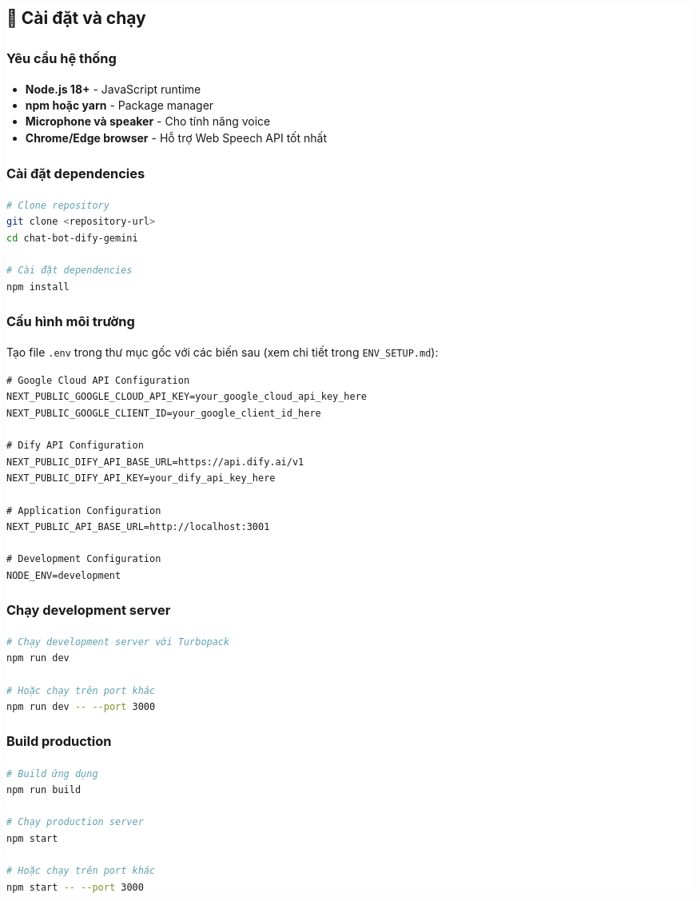 ## 🔧 Cài đặt và chạy

### Yêu cầu hệ thống
- **Node.js 18+** - JavaScript runtime
- **npm hoặc yarn** - Package manager
- **Microphone và speaker** - Cho tính năng voice
- **Chrome/Edge browser** - Hỗ trợ Web Speech API tốt nhất

### Cài đặt dependencies
```bash
# Clone repository
git clone <repository-url>
cd chat-bot-dify-gemini

# Cài đặt dependencies
npm install
```

### Cấu hình môi trường
Tạo file `.env` trong thư mục gốc với các biến sau (xem chi tiết trong `ENV_SETUP.md`):
```env
# Google Cloud API Configuration
NEXT_PUBLIC_GOOGLE_CLOUD_API_KEY=your_google_cloud_api_key_here
NEXT_PUBLIC_GOOGLE_CLIENT_ID=your_google_client_id_here

# Dify API Configuration
NEXT_PUBLIC_DIFY_API_BASE_URL=https://api.dify.ai/v1
NEXT_PUBLIC_DIFY_API_KEY=your_dify_api_key_here

# Application Configuration
NEXT_PUBLIC_API_BASE_URL=http://localhost:3001

# Development Configuration
NODE_ENV=development
```

### Chạy development server
```bash
# Chạy development server với Turbopack
npm run dev

# Hoặc chạy trên port khác
npm run dev -- --port 3000
```

### Build production
```bash
# Build ứng dụng
npm run build

# Chạy production server
npm start

# Hoặc chạy trên port khác
npm start -- --port 3000
```
